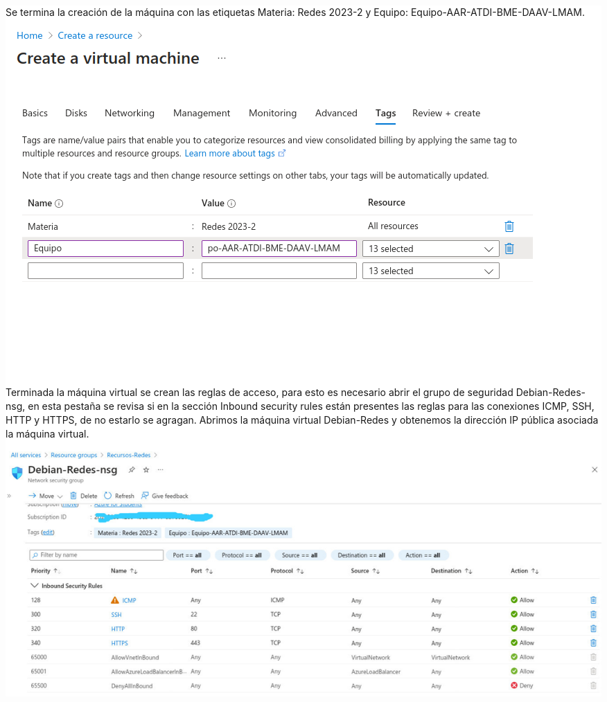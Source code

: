 Se termina la creación de la máquina con las etiquetas Materia: Redes 2023-2 y Equipo: Equipo-AAR-ATDI-BME-DAAV-LMAM. 

![](img/recursos4.png)

Terminada la máquina virtual se crean las reglas de acceso, para esto es necesario abrir el grupo de seguridad Debian-Redes-nsg, en esta pestaña se revisa si en la sección Inbound security rules están presentes las reglas para las conexiones ICMP, SSH, HTTP y HTTPS, de no estarlo se agragan. Abrimos la máquina virtual Debian-Redes y obtenemos la dirección IP pública asociada la máquina virtual.

![](img/recursos5.jpeg)
